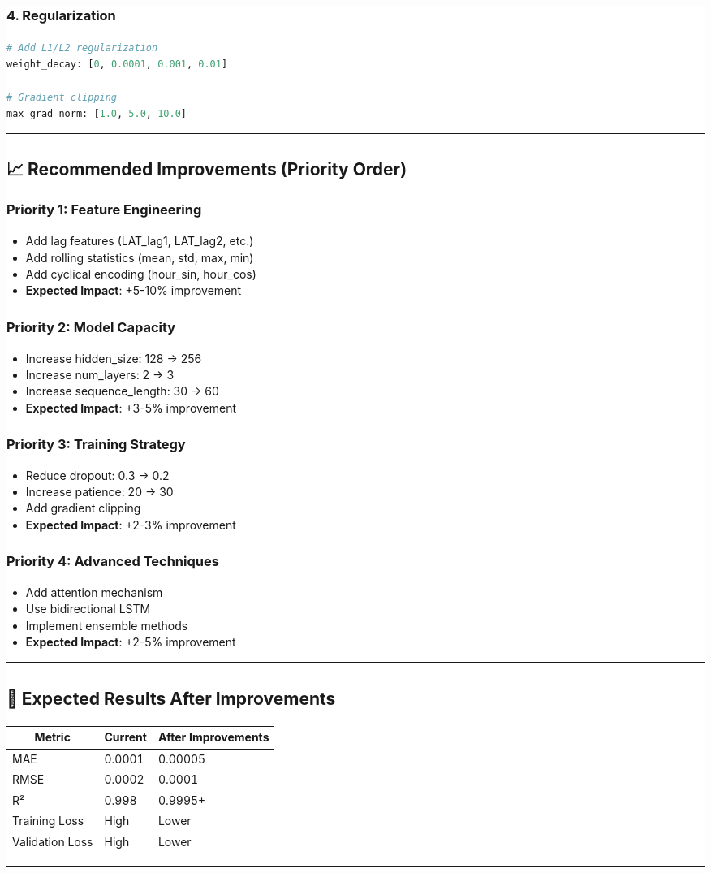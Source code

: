 ### 4. **Regularization**
```python
# Add L1/L2 regularization
weight_decay: [0, 0.0001, 0.001, 0.01]

# Gradient clipping
max_grad_norm: [1.0, 5.0, 10.0]
```

---

## 📈 Recommended Improvements (Priority Order)

### Priority 1: Feature Engineering
- Add lag features (LAT_lag1, LAT_lag2, etc.)
- Add rolling statistics (mean, std, max, min)
- Add cyclical encoding (hour_sin, hour_cos)
- **Expected Impact**: +5-10% improvement

### Priority 2: Model Capacity
- Increase hidden_size: 128 → 256
- Increase num_layers: 2 → 3
- Increase sequence_length: 30 → 60
- **Expected Impact**: +3-5% improvement

### Priority 3: Training Strategy
- Reduce dropout: 0.3 → 0.2
- Increase patience: 20 → 30
- Add gradient clipping
- **Expected Impact**: +2-3% improvement

### Priority 4: Advanced Techniques
- Add attention mechanism
- Use bidirectional LSTM
- Implement ensemble methods
- **Expected Impact**: +2-5% improvement

---

## 🎯 Expected Results After Improvements

| Metric | Current | After Improvements |
|--------|---------|-------------------|
| MAE | 0.0001 | 0.00005 |
| RMSE | 0.0002 | 0.0001 |
| R² | 0.998 | 0.9995+ |
| Training Loss | High | Lower |
| Validation Loss | High | Lower |

---